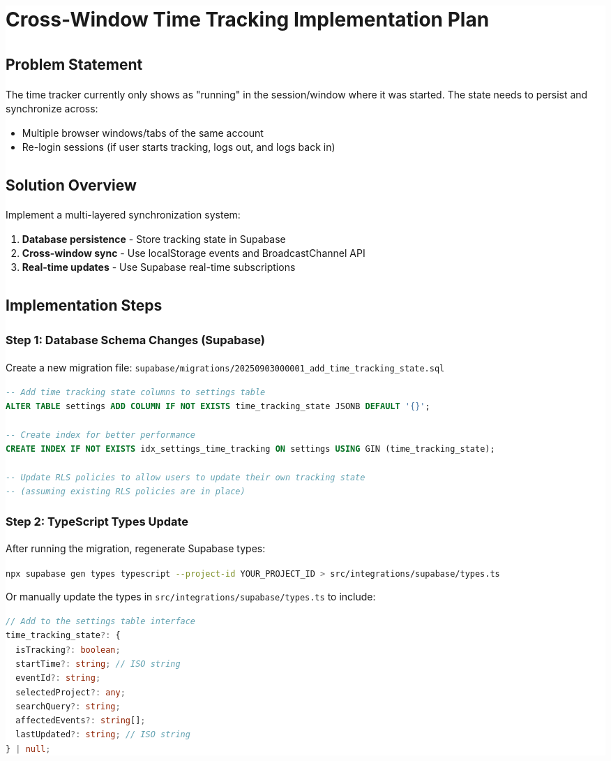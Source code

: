 # Cross-Window Time Tracking Implementation Plan

## Problem Statement
The time tracker currently only shows as "running" in the session/window where it was started. The state needs to persist and synchronize across:
- Multiple browser windows/tabs of the same account
- Re-login sessions (if user starts tracking, logs out, and logs back in)

## Solution Overview
Implement a multi-layered synchronization system:
1. **Database persistence** - Store tracking state in Supabase
2. **Cross-window sync** - Use localStorage events and BroadcastChannel API
3. **Real-time updates** - Use Supabase real-time subscriptions

## Implementation Steps

### Step 1: Database Schema Changes (Supabase)

Create a new migration file: `supabase/migrations/20250903000001_add_time_tracking_state.sql`

```sql
-- Add time tracking state columns to settings table
ALTER TABLE settings ADD COLUMN IF NOT EXISTS time_tracking_state JSONB DEFAULT '{}';

-- Create index for better performance
CREATE INDEX IF NOT EXISTS idx_settings_time_tracking ON settings USING GIN (time_tracking_state);

-- Update RLS policies to allow users to update their own tracking state
-- (assuming existing RLS policies are in place)
```

### Step 2: TypeScript Types Update

After running the migration, regenerate Supabase types:

```bash
npx supabase gen types typescript --project-id YOUR_PROJECT_ID > src/integrations/supabase/types.ts
```

Or manually update the types in `src/integrations/supabase/types.ts` to include:

```typescript
// Add to the settings table interface
time_tracking_state?: {
  isTracking?: boolean;
  startTime?: string; // ISO string
  eventId?: string;
  selectedProject?: any;
  searchQuery?: string;
  affectedEvents?: string[];
  lastUpdated?: string; // ISO string
} | null;
```
